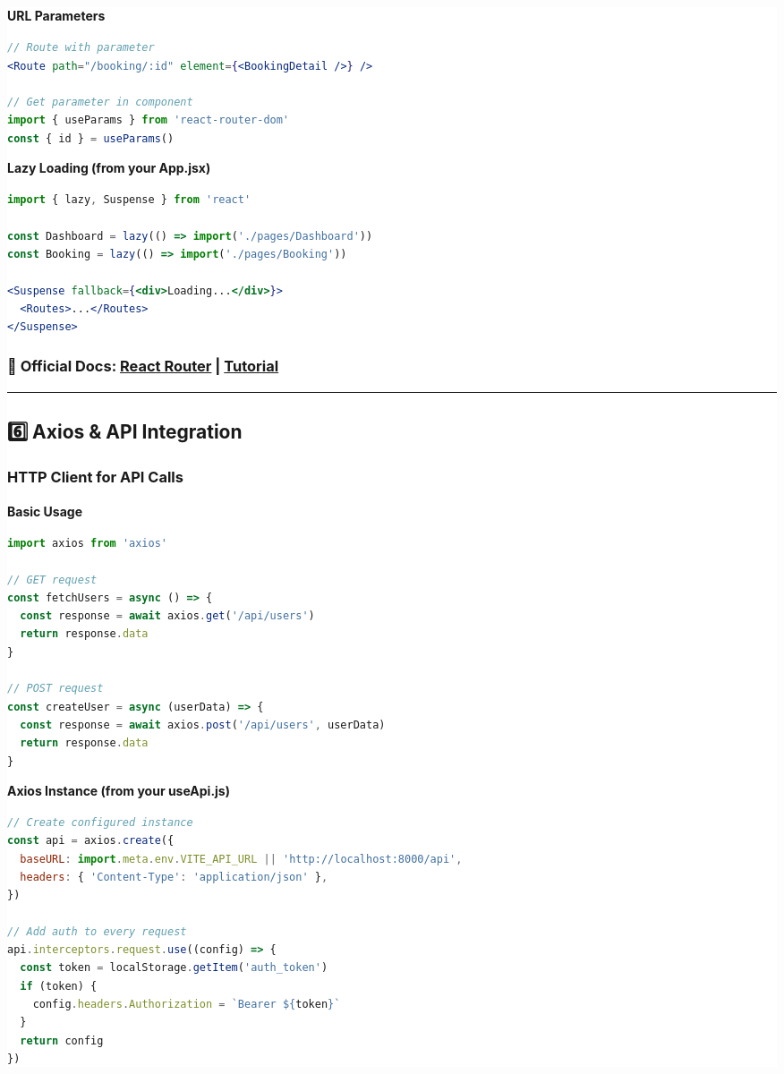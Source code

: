 **URL Parameters**
```jsx
// Route with parameter
<Route path="/booking/:id" element={<BookingDetail />} />

// Get parameter in component
import { useParams } from 'react-router-dom'
const { id } = useParams()
```

**Lazy Loading (from your App.jsx)**
```jsx
import { lazy, Suspense } from 'react'

const Dashboard = lazy(() => import('./pages/Dashboard'))
const Booking = lazy(() => import('./pages/Booking'))

<Suspense fallback={<div>Loading...</div>}>
  <Routes>...</Routes>
</Suspense>
```

### 📖 **Official Docs**: [React Router](https://reactrouter.com/) | [Tutorial](https://reactrouter.com/en/main/start/tutorial)

---

## 6️⃣ Axios & API Integration

### HTTP Client for API Calls

**Basic Usage**
```javascript
import axios from 'axios'

// GET request
const fetchUsers = async () => {
  const response = await axios.get('/api/users')
  return response.data
}

// POST request
const createUser = async (userData) => {
  const response = await axios.post('/api/users', userData)
  return response.data
}
```

**Axios Instance (from your useApi.js)**
```javascript
// Create configured instance
const api = axios.create({
  baseURL: import.meta.env.VITE_API_URL || 'http://localhost:8000/api',
  headers: { 'Content-Type': 'application/json' },
})

// Add auth to every request
api.interceptors.request.use((config) => {
  const token = localStorage.getItem('auth_token')
  if (token) {
    config.headers.Authorization = `Bearer ${token}`
  }
  return config
})
```